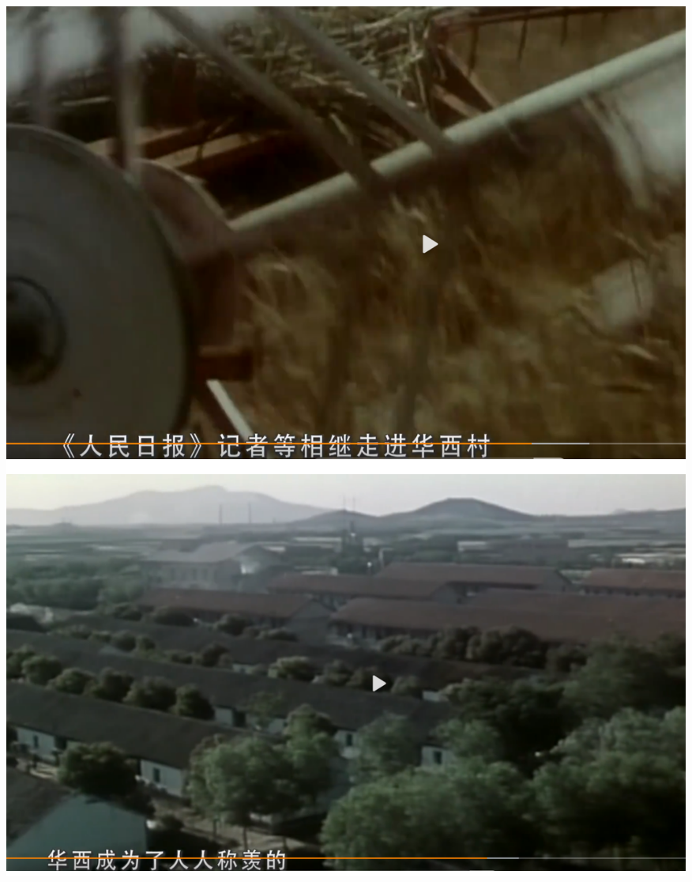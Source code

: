 ![](images/btnews/0201_0300/0300/media/image5.png)

![](images/btnews/0201_0300/0300/media/image6.png)
